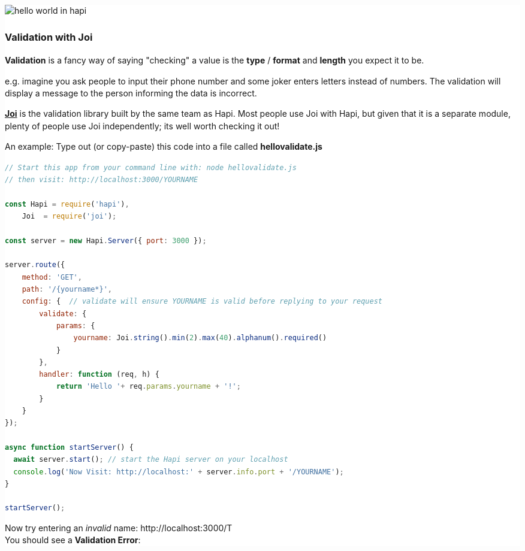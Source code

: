 ![hello world in hapi](http://i.imgur.com/m9qcs17.png)


### Validation with Joi

**Validation** is a fancy way of saying "checking" a value is
the **type** / **format** and **length** you expect it to be.

e.g. imagine you ask people to input their phone number
and some joker enters letters instead of numbers. The validation
will display a message to the person informing the data is incorrect.

[**Joi**](https://github.com/hapijs/joi) is the validation library built by
the same team as Hapi.
Most people use Joi with Hapi, but given that it is a separate
module, plenty of people use Joi independently;
its well worth checking it out!

An example:
Type out (or copy-paste) this code into a file called **hellovalidate.js**

```js
// Start this app from your command line with: node hellovalidate.js
// then visit: http://localhost:3000/YOURNAME

const Hapi = require('hapi'),
    Joi  = require('joi');

const server = new Hapi.Server({ port: 3000 });

server.route({
	method: 'GET',
	path: '/{yourname*}',
	config: {  // validate will ensure YOURNAME is valid before replying to your request
		validate: {
			params: {
				yourname: Joi.string().min(2).max(40).alphanum().required()
			}
		},
		handler: function (req, h) {
			return 'Hello '+ req.params.yourname + '!';
		}
	}
});

async function startServer() {
  await server.start(); // start the Hapi server on your localhost
  console.log('Now Visit: http://localhost:' + server.info.port + '/YOURNAME');
}

startServer();
```

Now try entering an _invalid_ name: http://localhost:3000/T  
You should see a **Validation Error**:
